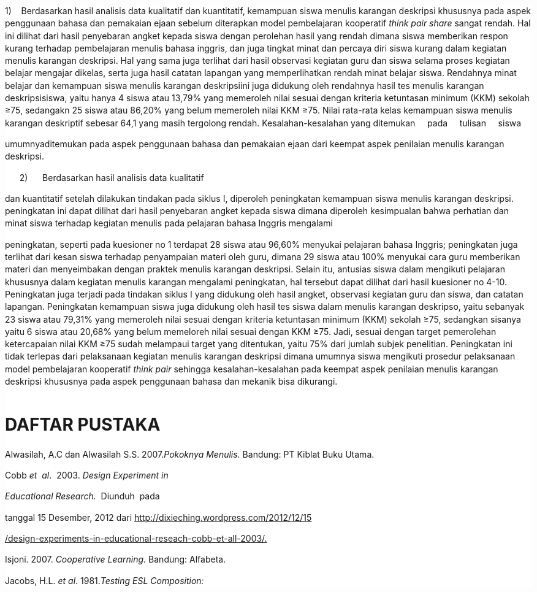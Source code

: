 <p><span class="font4">1) &nbsp;&nbsp;&nbsp;Berdasarkan hasil analisis data kualitatif dan kuantitatif, kemampuan siswa menulis karangan deskripsi khususnya pada aspek penggunaan bahasa dan pemakaian ejaan sebelum diterapkan model pembelajaran kooperatif </span><span class="font4" style="font-style:italic;">think pair share</span><span class="font4"> sangat rendah. Hal ini dilihat dari hasil penyebaran angket kepada siswa dengan perolehan hasil yang rendah dimana siswa memberikan respon kurang terhadap pembelajaran menulis bahasa inggris, dan juga tingkat minat dan percaya diri siswa kurang dalam kegiatan menulis karangan deskripsi. Hal yang sama juga terlihat dari hasil observasi kegiatan guru dan siswa selama proses kegiatan belajar mengajar dikelas, serta juga hasil catatan lapangan yang memperlihatkan rendah minat belajar siswa. Rendahnya minat belajar dan kemampuan siswa menulis karangan deskripsiini juga didukung oleh rendahnya hasil tes menulis karangan deskripsisiswa, yaitu hanya 4 siswa atau 13,79% yang memeroleh nilai sesuai dengan kriteria ketuntasan minimum (KKM) sekolah ≥75, sedangakn 25 siswa atau 86,20% yang belum memeroleh nilai KKM ≥75. Nilai rata-rata kelas kemampuan siswa menulis karangan deskriptif sebesar 64,1 yang masih tergolong rendah. Kesalahan-kesalahan yang ditemukan &nbsp;&nbsp;&nbsp;&nbsp;pada &nbsp;&nbsp;&nbsp;&nbsp;tulisan &nbsp;&nbsp;&nbsp;&nbsp;siswa</span></p></li></ul>
<p><span class="font4">umumnyaditemukan pada aspek penggunaan bahasa dan pemakaian ejaan dari keempat aspek penilaian menulis karangan deskripsi.</span></p>
<ul style="list-style:none;"><li>
<p><span class="font4">2) &nbsp;&nbsp;&nbsp;&nbsp;&nbsp;Berdasarkan hasil analisis data kualitatif</span></p></li></ul>
<p><span class="font4">dan kuantitatif setelah dilakukan tindakan pada siklus I, diperoleh peningkatan kemampuan siswa menulis karangan deskripsi. peningkatan ini dapat dilihat dari hasil penyebaran angket kepada siswa dimana diperoleh kesimpualan bahwa perhatian dan minat siswa terhadap kegiatan menulis pada pelajaran bahasa Inggris mengalami</span></p>
<p><span class="font4">peningkatan, seperti pada kuesioner no 1 terdapat 28 siswa atau 96,60% menyukai pelajaran bahasa Inggris; peningkatan juga terlihat dari kesan siswa terhadap penyampaian materi oleh guru, dimana 29 siswa atau 100% menyukai cara guru memberikan materi dan menyeimbakan dengan praktek menulis karangan deskripsi. Selain itu, antusias siswa dalam mengikuti pelajaran khususnya dalam kegiatan menulis karangan mengalami peningkatan, hal tersebut dapat dilihat dari hasil kuesioner no 4-10. Peningkatan juga terjadi pada tindakan siklus I yang didukung oleh hasil angket, observasi kegiatan guru dan siswa, dan catatan lapangan. Peningkatan kemampuan siswa juga didukung oleh hasil tes siswa dalam menulis karangan deskripso, yaitu sebanyak 23 siswa atau 79,31% yang memeroleh nilai sesuai dengan kriteria ketuntasan minimum (KKM) sekolah ≥75, sedangkan sisanya yaitu 6 siswa atau 20,68% yang belum memeloreh nilai sesuai dengan KKM ≥75. Jadi, sesuai dengan target pemerolehan ketercapaian nilai KKM ≥75 sudah melampaui target yang ditentukan, yaitu 75% dari jumlah subjek penelitian. Peningkatan ini tidak terlepas dari pelaksanaan kegiatan menulis karangan deskripsi dimana umumnya siswa mengikuti prosedur pelaksanaan model pembelajaran kooperatif </span><span class="font4" style="font-style:italic;">think pair</span><span class="font4"> sehingga kesalahan-kesalahan pada keempat aspek penilaian menulis karangan deskripsi khususnya pada aspek penggunaan bahasa dan mekanik bisa dikurangi.</span></p>
<h1><a name="bookmark36"></a><span class="font4" style="font-weight:bold;"><a name="bookmark37"></a>DAFTAR PUSTAKA</span></h1>
<p><span class="font4">Alwasilah, A.C dan Alwasilah S.S. 2007.</span><span class="font4" style="font-style:italic;">Pokoknya Menulis.</span><span class="font4"> Bandung: PT Kiblat Buku Utama.</span></p>
<p><span class="font4">Cobb </span><span class="font4" style="font-style:italic;">et &nbsp;al</span><span class="font4">. &nbsp;2003. </span><span class="font4" style="font-style:italic;">Design Experiment in</span></p>
<p><span class="font4" style="font-style:italic;">Educational Research.</span><span class="font4"> &nbsp;Diunduh &nbsp;pada</span></p>
<p><span class="font4">tanggal 15 Desember, 2012 dari </span><a href="http://dixieching.wordpress.com/2012/12/15/design-experiments-in-educational-reseach-cobb-et-all-2003/"><span class="font4" style="text-decoration:underline;">http://dixieching.wordpress.com/2012/12/15</span></a></p>
<p><a href="http://dixieching.wordpress.com/2012/12/15/design-experiments-in-educational-reseach-cobb-et-all-2003/"><span class="font4" style="text-decoration:underline;">/design-experiments-in-educational-reseach-</span></a><span class="font4" style="text-decoration:underline;"></span><a href="http://dixieching.wordpress.com/2012/12/15/design-experiments-in-educational-reseach-cobb-et-all-2003/"><span class="font4" style="text-decoration:underline;">cobb-et-all-2003/</span><span class="font4">.</span></a></p>
<p><span class="font4">Isjoni. 2007. </span><span class="font4" style="font-style:italic;">Cooperative Learning.</span><span class="font4"> Bandung: Alfabeta.</span></p>
<p><span class="font4">Jacobs, H.L. </span><span class="font4" style="font-style:italic;">et al</span><span class="font4">. 1981.</span><span class="font4" style="font-style:italic;">Testing ESL Composition:</span></p>